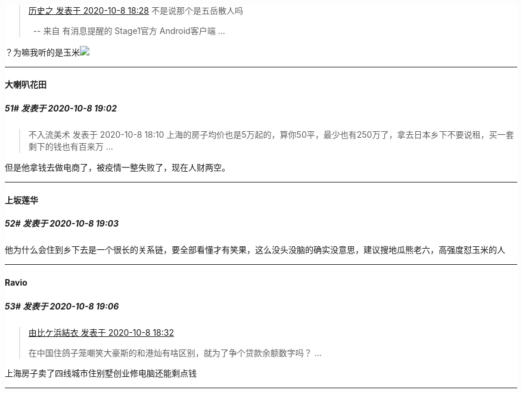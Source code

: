 

<blockquote><a href="httphttps://bbs.saraba1st.com/2b/forum.php?mod=redirect&amp;goto=findpost&amp;pid=48988832&amp;ptid=1963885" target="_blank">历史之 发表于 2020-10-8 18:28</a>
不是说那个是五岳散人吗

  -- 来自 有消息提醒的 Stage1官方 Android客户端 ...</blockquote>
？为嘛我听的是玉米<img src="https://static.saraba1st.com/image/smiley/face2017/011.png" referrerpolicy="no-referrer">







*****

####  大喇叭花田  
##### 51#       发表于 2020-10-8 19:02



<blockquote>不入流美术 发表于 2020-10-8 18:10
上海的房子均价也是5万起的，算你50平，最少也有250万了，拿去日本乡下不要说租，买一套剩下的钱也有百来万 ...</blockquote>
但是他拿钱去做电商了，被疫情一整失败了，现在人财两空。







*****

####  上坂莲华  
##### 52#       发表于 2020-10-8 19:03




他为什么会住到乡下去是一个很长的关系链，要全部看懂才有笑果，这么没头没脑的确实没意思，建议搜地瓜熊老六，高强度怼玉米的人







*****

####  Ravio  
##### 53#       发表于 2020-10-8 19:06



<blockquote><a href="httphttps://bbs.saraba1st.com/2b/forum.php?mod=redirect&amp;goto=findpost&amp;pid=48988861&amp;ptid=1963885" target="_blank">由比ケ浜結衣 发表于 2020-10-8 18:32</a>

在中国住鸽子笼嘲笑大豪斯的和港灿有啥区别，就为了争个贷款余额数字吗？ ...</blockquote>
上海房子卖了四线城市住别墅创业修电脑还能剩点钱







*****
